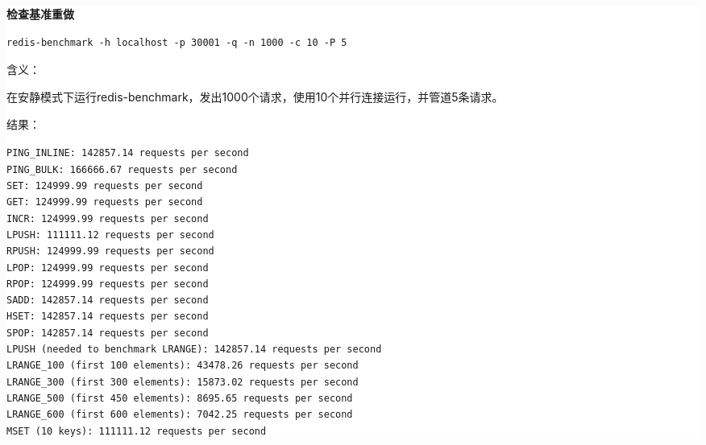 **检查基准重做**

```
redis-benchmark -h localhost -p 30001 -q -n 1000 -c 10 -P 5
```

含义：

在安静模式下运行redis-benchmark，发出1000个请求，使用10个并行连接运行，并管道5条请求。

结果：

```
PING_INLINE: 142857.14 requests per second
PING_BULK: 166666.67 requests per second
SET: 124999.99 requests per second
GET: 124999.99 requests per second
INCR: 124999.99 requests per second
LPUSH: 111111.12 requests per second
RPUSH: 124999.99 requests per second
LPOP: 124999.99 requests per second
RPOP: 124999.99 requests per second
SADD: 142857.14 requests per second
HSET: 142857.14 requests per second
SPOP: 142857.14 requests per second
LPUSH (needed to benchmark LRANGE): 142857.14 requests per second
LRANGE_100 (first 100 elements): 43478.26 requests per second
LRANGE_300 (first 300 elements): 15873.02 requests per second
LRANGE_500 (first 450 elements): 8695.65 requests per second
LRANGE_600 (first 600 elements): 7042.25 requests per second
MSET (10 keys): 111111.12 requests per second
```